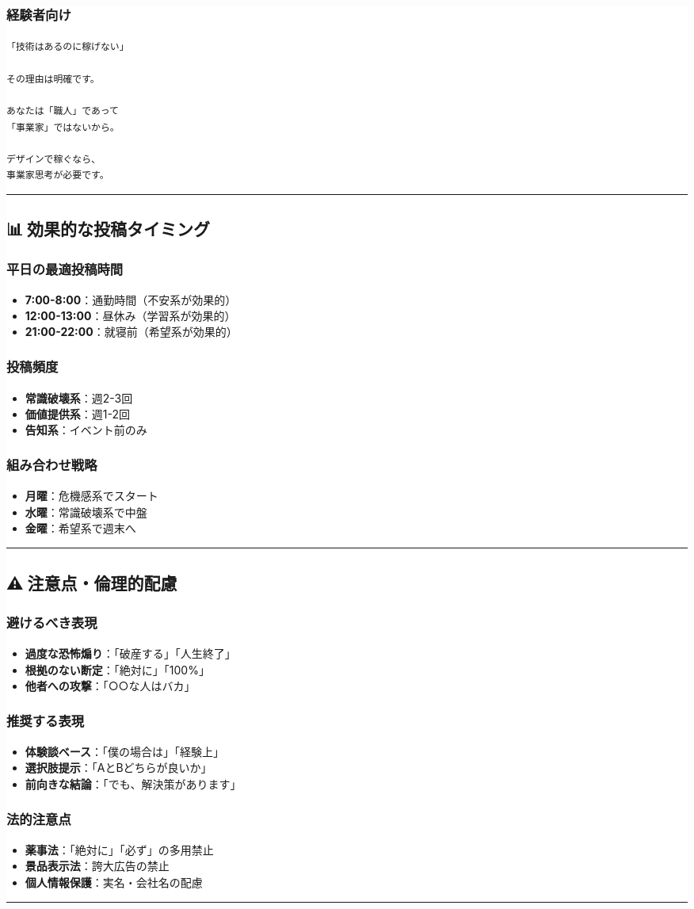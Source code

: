 ### 経験者向け
```
「技術はあるのに稼げない」

その理由は明確です。

あなたは「職人」であって
「事業家」ではないから。

デザインで稼ぐなら、
事業家思考が必要です。
```

---

## 📊 効果的な投稿タイミング

### 平日の最適投稿時間
- **7:00-8:00**：通勤時間（不安系が効果的）
- **12:00-13:00**：昼休み（学習系が効果的）
- **21:00-22:00**：就寝前（希望系が効果的）

### 投稿頻度
- **常識破壊系**：週2-3回
- **価値提供系**：週1-2回
- **告知系**：イベント前のみ

### 組み合わせ戦略
- **月曜**：危機感系でスタート
- **水曜**：常識破壊系で中盤
- **金曜**：希望系で週末へ

---

## ⚠️ 注意点・倫理的配慮

### 避けるべき表現
- **過度な恐怖煽り**：「破産する」「人生終了」
- **根拠のない断定**：「絶対に」「100%」
- **他者への攻撃**：「○○な人はバカ」

### 推奨する表現
- **体験談ベース**：「僕の場合は」「経験上」
- **選択肢提示**：「AとBどちらが良いか」
- **前向きな結論**：「でも、解決策があります」

### 法的注意点
- **薬事法**：「絶対に」「必ず」の多用禁止
- **景品表示法**：誇大広告の禁止
- **個人情報保護**：実名・会社名の配慮

---